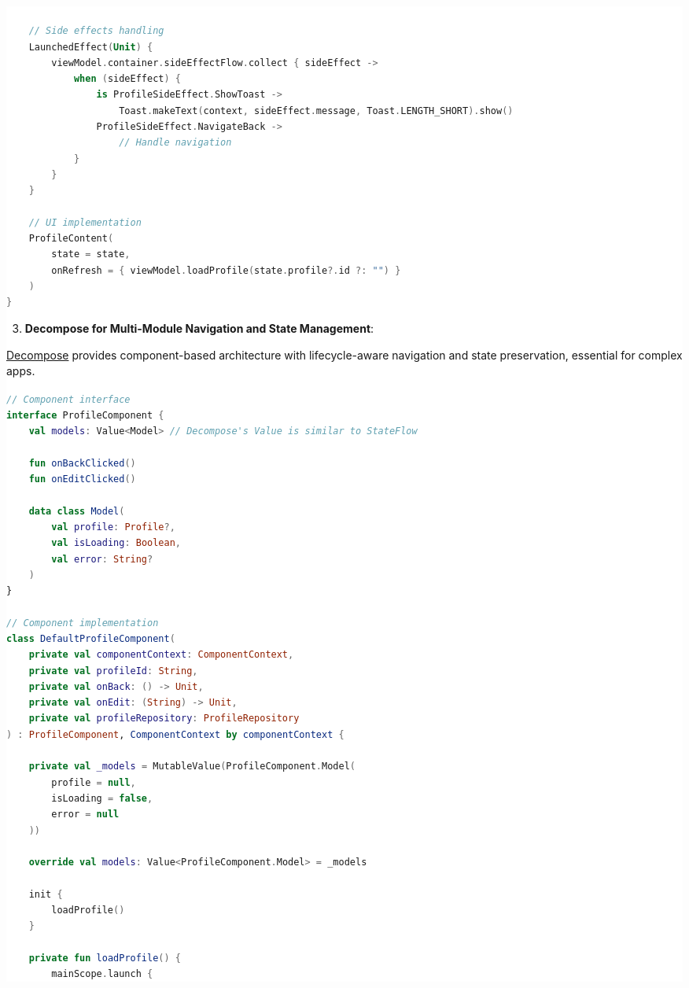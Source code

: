 ```kotlin
    
    // Side effects handling
    LaunchedEffect(Unit) {
        viewModel.container.sideEffectFlow.collect { sideEffect ->
            when (sideEffect) {
                is ProfileSideEffect.ShowToast -> 
                    Toast.makeText(context, sideEffect.message, Toast.LENGTH_SHORT).show()
                ProfileSideEffect.NavigateBack -> 
                    // Handle navigation
            }
        }
    }
    
    // UI implementation
    ProfileContent(
        state = state,
        onRefresh = { viewModel.loadProfile(state.profile?.id ?: "") }
    )
}
```

3. **Decompose for Multi-Module Navigation and State Management**:

[Decompose](https://github.com/arkivanov/Decompose) provides component-based architecture with lifecycle-aware navigation and state preservation, essential for complex apps.

```kotlin
// Component interface
interface ProfileComponent {
    val models: Value<Model> // Decompose's Value is similar to StateFlow
    
    fun onBackClicked()
    fun onEditClicked()
    
    data class Model(
        val profile: Profile?,
        val isLoading: Boolean,
        val error: String?
    )
}

// Component implementation
class DefaultProfileComponent(
    private val componentContext: ComponentContext,
    private val profileId: String,
    private val onBack: () -> Unit,
    private val onEdit: (String) -> Unit,
    private val profileRepository: ProfileRepository
) : ProfileComponent, ComponentContext by componentContext {

    private val _models = MutableValue(ProfileComponent.Model(
        profile = null,
        isLoading = false,
        error = null
    ))
    
    override val models: Value<ProfileComponent.Model> = _models
    
    init {
        loadProfile()
    }
    
    private fun loadProfile() {
        mainScope.launch {
```